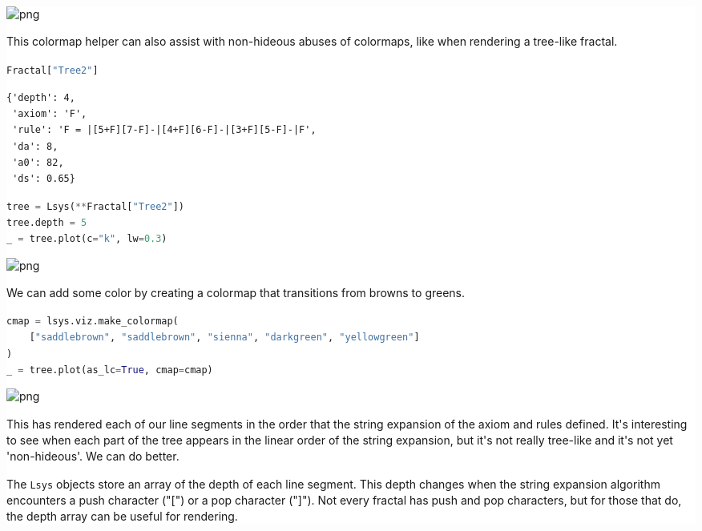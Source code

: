 
    
![png](readme_files/readme_22_0.png)
    


This colormap helper can also assist with non-hideous abuses of colormaps, like when rendering a tree-like fractal.


```python
Fractal["Tree2"]
```




    {'depth': 4,
     'axiom': 'F',
     'rule': 'F = |[5+F][7-F]-|[4+F][6-F]-|[3+F][5-F]-|F',
     'da': 8,
     'a0': 82,
     'ds': 0.65}




```python
tree = Lsys(**Fractal["Tree2"])
tree.depth = 5
_ = tree.plot(c="k", lw=0.3)
```


    
![png](readme_files/readme_25_0.png)
    


We can add some color by creating a colormap that transitions from browns to greens.


```python
cmap = lsys.viz.make_colormap(
    ["saddlebrown", "saddlebrown", "sienna", "darkgreen", "yellowgreen"]
)
_ = tree.plot(as_lc=True, cmap=cmap)
```


    
![png](readme_files/readme_27_0.png)
    


This has rendered each of our line segments in the order that the string expansion of the axiom and rules defined.
It's interesting to see when each part of the tree appears in the linear order of the string expansion, but it's not really tree-like and it's not yet 'non-hideous'.
We can do better.

The `Lsys` objects store an array of the depth of each line segment.
This depth changes when the string expansion algorithm encounters a push character ("[") or a pop character ("]"). 
Not every fractal has push and pop characters, but for those that do, the depth array can be useful for rendering.
